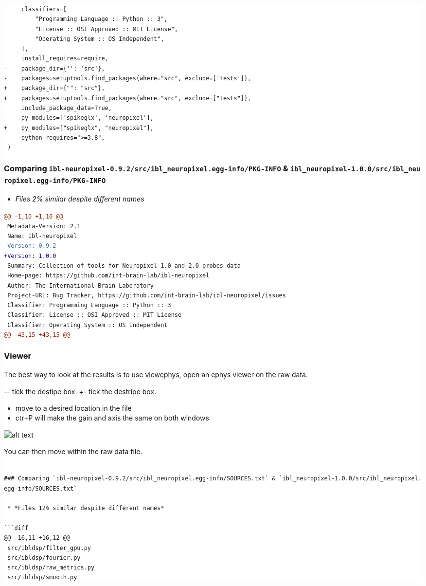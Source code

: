 ```
     classifiers=[
         "Programming Language :: Python :: 3",
         "License :: OSI Approved :: MIT License",
         "Operating System :: OS Independent",
     ],
     install_requires=require,
-    package_dir={'': 'src'},
-    packages=setuptools.find_packages(where="src", exclude=['tests']),
+    package_dir={"": "src"},
+    packages=setuptools.find_packages(where="src", exclude=["tests"]),
     include_package_data=True,
-    py_modules=['spikeglx', 'neuropixel'],
+    py_modules=["spikeglx", "neuropixel"],
     python_requires=">=3.8",
 )
```

### Comparing `ibl-neuropixel-0.9.2/src/ibl_neuropixel.egg-info/PKG-INFO` & `ibl_neuropixel-1.0.0/src/ibl_neuropixel.egg-info/PKG-INFO`

 * *Files 2% similar despite different names*

```diff
@@ -1,10 +1,10 @@
 Metadata-Version: 2.1
 Name: ibl-neuropixel
-Version: 0.9.2
+Version: 1.0.0
 Summary: Collection of tools for Neuropixel 1.0 and 2.0 probes data
 Home-page: https://github.com/int-brain-lab/ibl-neuropixel
 Author: The International Brain Laboratory
 Project-URL: Bug Tracker, https://github.com/int-brain-lab/ibl-neuropixel/issues
 Classifier: Programming Language :: Python :: 3
 Classifier: License :: OSI Approved :: MIT License
 Classifier: Operating System :: OS Independent
@@ -43,15 +43,15 @@
 ```
 
 ### Viewer
 
 The best way to look at the results is to use [viewephys](https://github.com/oliche/viewephys),
 open an ephys viewer on the raw data.
 
-- tick the destipe box.
+- tick the destripe box.
 - move to a desired location in the file
 - ctr+P will make the gain and axis the same on both windows
 
 ![alt text](./docs/raw_bin_viewer_destripe.png "Ephys viewer")
 
 You can then move within the raw data file.
```

### Comparing `ibl-neuropixel-0.9.2/src/ibl_neuropixel.egg-info/SOURCES.txt` & `ibl_neuropixel-1.0.0/src/ibl_neuropixel.egg-info/SOURCES.txt`

 * *Files 12% similar despite different names*

```diff
@@ -16,11 +16,12 @@
 src/ibldsp/filter_gpu.py
 src/ibldsp/fourier.py
 src/ibldsp/raw_metrics.py
 src/ibldsp/smooth.py
```